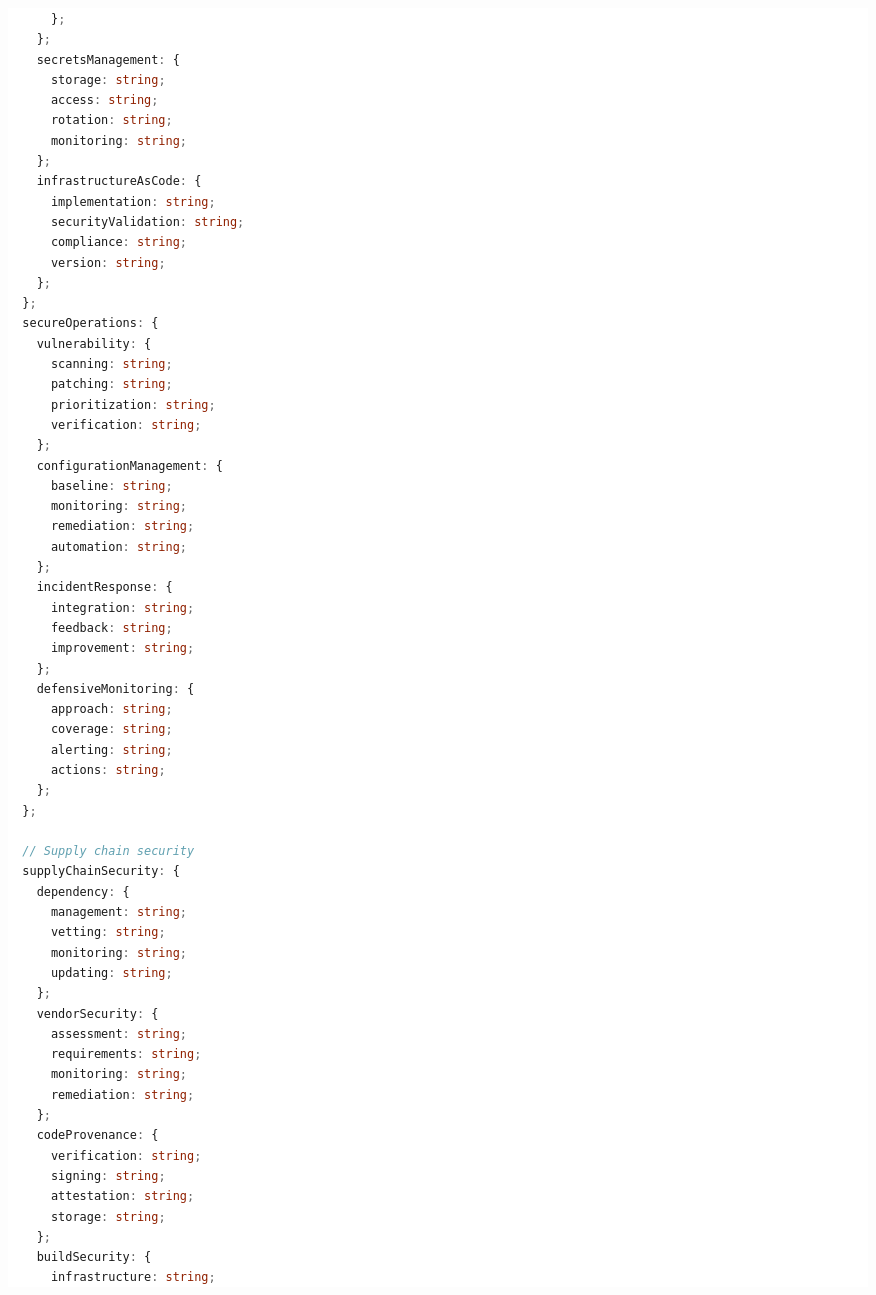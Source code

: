 ```typescript
      };
    };
    secretsManagement: {
      storage: string;
      access: string;
      rotation: string;
      monitoring: string;
    };
    infrastructureAsCode: {
      implementation: string;
      securityValidation: string;
      compliance: string;
      version: string;
    };
  };
  secureOperations: {
    vulnerability: {
      scanning: string;
      patching: string;
      prioritization: string;
      verification: string;
    };
    configurationManagement: {
      baseline: string;
      monitoring: string;
      remediation: string;
      automation: string;
    };
    incidentResponse: {
      integration: string;
      feedback: string;
      improvement: string;
    };
    defensiveMonitoring: {
      approach: string;
      coverage: string;
      alerting: string;
      actions: string;
    };
  };
  
  // Supply chain security
  supplyChainSecurity: {
    dependency: {
      management: string;
      vetting: string;
      monitoring: string;
      updating: string;
    };
    vendorSecurity: {
      assessment: string;
      requirements: string;
      monitoring: string;
      remediation: string;
    };
    codeProvenance: {
      verification: string;
      signing: string;
      attestation: string;
      storage: string;
    };
    buildSecurity: {
      infrastructure: string;
```